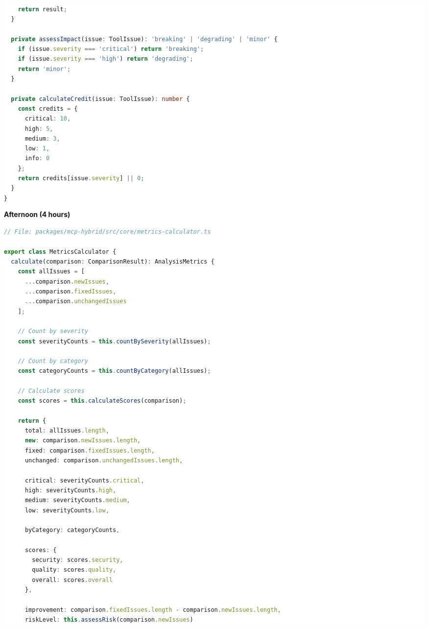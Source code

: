 ```typescript
    return result;
  }
  
  private assessImpact(issue: ToolIssue): 'breaking' | 'degrading' | 'minor' {
    if (issue.severity === 'critical') return 'breaking';
    if (issue.severity === 'high') return 'degrading';
    return 'minor';
  }
  
  private calculateCredit(issue: ToolIssue): number {
    const credits = {
      critical: 10,
      high: 5,
      medium: 3,
      low: 1,
      info: 0
    };
    return credits[issue.severity] || 0;
  }
}
```

**Afternoon (4 hours)**
```typescript
// File: packages/mcp-hybrid/src/core/metrics-calculator.ts

export class MetricsCalculator {
  calculate(comparison: ComparisonResult): AnalysisMetrics {
    const allIssues = [
      ...comparison.newIssues,
      ...comparison.fixedIssues,
      ...comparison.unchangedIssues
    ];
    
    // Count by severity
    const severityCounts = this.countBySeverity(allIssues);
    
    // Count by category
    const categoryCounts = this.countByCategory(allIssues);
    
    // Calculate scores
    const scores = this.calculateScores(comparison);
    
    return {
      total: allIssues.length,
      new: comparison.newIssues.length,
      fixed: comparison.fixedIssues.length,
      unchanged: comparison.unchangedIssues.length,
      
      critical: severityCounts.critical,
      high: severityCounts.high,
      medium: severityCounts.medium,
      low: severityCounts.low,
      
      byCategory: categoryCounts,
      
      scores: {
        security: scores.security,
        quality: scores.quality,
        overall: scores.overall
      },
      
      improvement: comparison.fixedIssues.length - comparison.newIssues.length,
      riskLevel: this.assessRisk(comparison.newIssues)
```